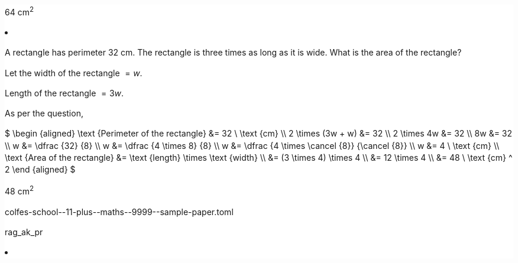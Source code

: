 $64 \ \text {cm} ^ 2$

</div>
</div>

</div>
</li>
<li>
<div class='question_envelope rag_red subquestion'>
<div class='topics'>
<ul>
</ul>
</div>
<div class='question subquestion'>

A rectangle has perimeter $32 \ \text{cm}$. The rectangle is three times as long as it is wide. What is the area of the rectangle?

</div>
<div class='workings'>
<div class='working'>

Let the width of the rectangle $= w$.

Length of the rectangle $= 3w$.

As per the question,

$
\begin {aligned}
\text {Perimeter of the rectangle}  &= 32 \ \text {cm} \\\\
2 \times (3w + w)                   &= 32 \\\\
2 \times 4w                         &= 32 \\\\
8w                                  &= 32 \\\\
w                                   &= \dfrac {32} {8} \\\\
w                                   &= \dfrac {4 \times 8} {8} \\\\
w                                   &= \dfrac {4 \times \cancel {8}} {\cancel {8}} \\\\
w                                   &= 4 \ \text {cm} \\\\
\text {Area of the rectangle}       &= \text {length} \times \text {width} \\\\
                                    &= (3 \times 4) \times 4 \\\\
                                    &= 12 \times 4 \\\\
                                    &= 48 \ \text {cm} ^ 2
\end {aligned}
$

</div>
</div>
<div class='answers'>
<div class='answer'>

$48 \ \text {cm} ^ 2$

</div>
</div>

</div>
</li>
</ul>
<div class='papername'>
<p>colfes-school--11-plus--maths--9999--sample-paper.toml</p>
</div>
<div class='rag'>
<p>rag_ak_pr</p>
</div>
</div>
</li>
<li>
<div class='question_envelope rag_ak_pr question'>
<div class='uuid'>